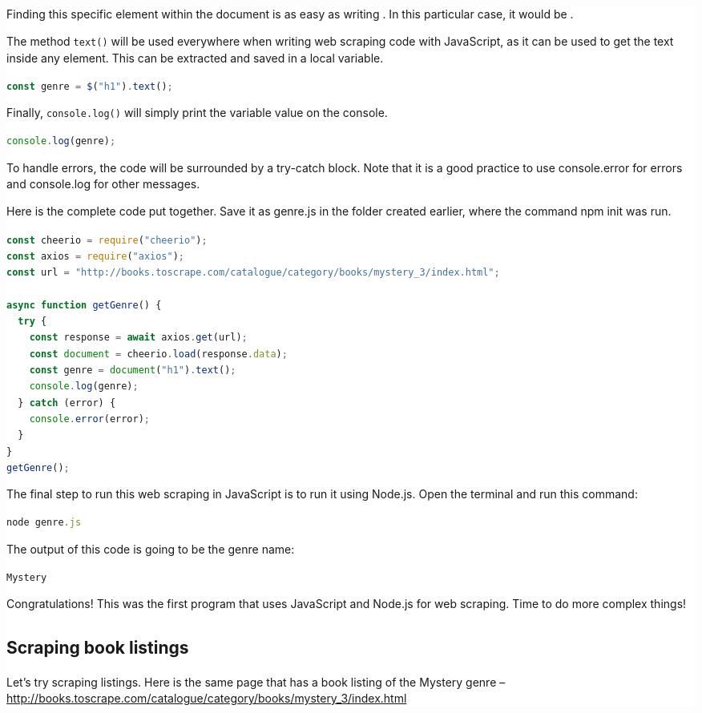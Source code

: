 Finding this specific element within the document is as easy as writing . In this particular case, it would be .

The method `text()` will be used everywhere when writing web scraping code with JavaScript, as it can be used to get the text inside any element. This can be extracted and saved in a local variable.

```javascript
const genre = $("h1").text();
```

Finally, `console.log()` will simply print the variable value on the console.

```javascript
console.log(genre);
```

To handle errors, the code will be surrounded by a try-catch block. Note that it is a good practice to use console.error for errors and console.log for other messages.

Here is the complete code put together. Save it as genre.js in the folder created earlier, where the command npm init was run.

```javascript
const cheerio = require("cheerio");
const axios = require("axios");
const url = "http://books.toscrape.com/catalogue/category/books/mystery_3/index.html";

async function getGenre() {
  try {
    const response = await axios.get(url);
    const document = cheerio.load(response.data);
    const genre = document("h1").text();
    console.log(genre);
  } catch (error) {
    console.error(error);
  }
}
getGenre();
```

The final step to run this web scraping in JavaScript is to run it using Node.js. Open the terminal and run this command:

```javascript
node genre.js
```

The output of this code is going to be the genre name:

```javascript
Mystery
```

Congratulations! This was the first program that uses JavaScript and Node.js for web scraping. Time to do more complex things!

## Scraping book listings
Let’s try scraping listings. Here is the same page that has a book listing of the Mystery genre – http://books.toscrape.com/catalogue/category/books/mystery_3/index.html
